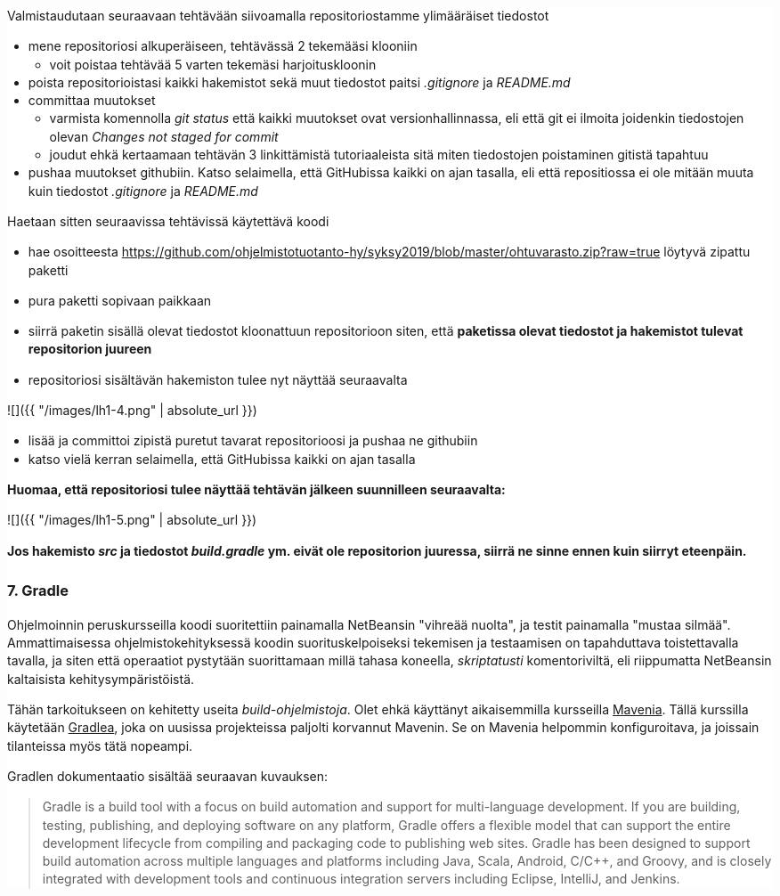 Valmistaudutaan seuraavaan tehtävään siivoamalla repositoriostamme ylimääräiset tiedostot

* mene repositoriosi alkuperäiseen, tehtävässä 2 tekemääsi klooniin
  * voit poistaa tehtävää 5 varten tekemäsi harjoituskloonin
* poista repositorioistasi kaikki hakemistot sekä muut tiedostot paitsi _.gitignore_ ja _README.md_  
* committaa muutokset 
  * varmista komennolla _git status_ että kaikki muutokset ovat versionhallinnassa, eli että git ei ilmoita joidenkin tiedostojen olevan _Changes not staged for commit_ 
  * joudut ehkä kertaamaan tehtävän 3 linkittämistä tutoriaaleista sitä miten tiedostojen poistaminen gitistä tapahtuu
* pushaa muutokset githubiin. Katso selaimella, että GitHubissa kaikki on ajan tasalla, eli että repositiossa ei ole mitään muuta kuin tiedostot _.gitignore_ ja _README.md_ 

Haetaan sitten seuraavissa tehtävissä käytettävä koodi

* hae osoitteesta <https://github.com/ohjelmistotuotanto-hy/syksy2019/blob/master/ohtuvarasto.zip?raw=true> löytyvä zipattu paketti
* pura paketti sopivaan paikkaan 
* siirrä paketin sisällä olevat tiedostot kloonattuun repositorioon siten, että **paketissa olevat tiedostot ja hakemistot tulevat repositorion juureen**

* repositoriosi sisältävän hakemiston tulee nyt näyttää seuraavalta

![]({{ "/images/lh1-4.png" | absolute_url }})

* lisää ja committoi zipistä puretut tavarat repositorioosi ja pushaa ne githubiin
* katso vielä kerran selaimella, että GitHubissa kaikki on ajan tasalla

**Huomaa, että repositoriosi tulee näyttää tehtävän jälkeen suunnilleen seuraavalta:**

![]({{ "/images/lh1-5.png" | absolute_url }})

**Jos hakemisto _src_ ja tiedostot _build.gradle_ ym. eivät ole repositorion juuressa, siirrä ne sinne ennen kuin siirryt eteenpäin.**

### 7. Gradle

Ohjelmoinnin peruskursseilla koodi suoritettiin painamalla NetBeansin "vihreää nuolta", ja testit painamalla "mustaa silmää". Ammattimaisessa ohjelmistokehityksessä koodin suorituskelpoiseksi tekemisen ja testaamisen on tapahduttava toistettavalla tavalla, ja siten että operaatiot pystytään suorittamaan millä tahasa koneella, _skriptatusti_ komentoriviltä, eli riippumatta NetBeansin kaltaisista kehitysympäristöistä.

Tähän tarkoitukseen on kehitetty useita _build-ohjelmistoja_. Olet ehkä käyttänyt aikaisemmilla kursseilla [Mavenia](https://maven.apache.org/). Tällä kurssilla käytetään [Gradlea](https://gradle.org), joka on uusissa projekteissa paljolti korvannut Mavenin. Se on Mavenia helpommin konfiguroitava, ja joissain tilanteissa myös tätä nopeampi.

Gradlen dokumentaatio sisältää seuraavan kuvauksen:

> Gradle is a build tool with a focus on build automation and support for multi-language development. If you are building, testing, publishing, and deploying software on any platform, Gradle offers a flexible model that can support the entire development lifecycle from compiling and packaging code to publishing web sites. Gradle has been designed to support build automation across multiple languages and platforms including Java, Scala, Android, C/C++, and Groovy, and is closely integrated with development tools and continuous integration servers including Eclipse, IntelliJ, and Jenkins.
